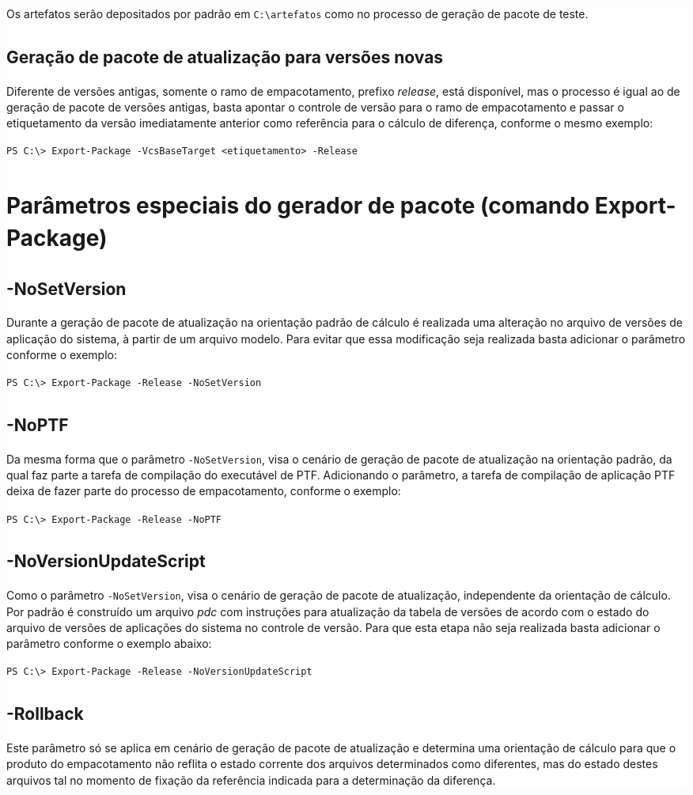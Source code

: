 Os artefatos serão depositados por padrão em `C:\artefatos` como no processo de geração de pacote de teste.

## Geração de pacote de atualização para versões novas

Diferente de versões antigas, somente o ramo de empacotamento, prefixo *release*, está disponível, mas o processo é igual ao de geração de pacote de versões antigas, basta apontar o controle de versão para o ramo de empacotamento e passar o etiquetamento da versão imediatamente anterior como referência para o cálculo de diferença, conforme o mesmo exemplo:
```
PS C:\> Export-Package -VcsBaseTarget <etiquetamento> -Release
```

# Parâmetros especiais do gerador de pacote (comando Export-Package)

## -NoSetVersion

Durante a geração de pacote de atualização na orientação padrão de cálculo é realizada uma alteração no arquivo de versões de aplicação do sistema, à partir de um arquivo modelo. Para evitar que essa modificação seja realizada basta adicionar o parâmetro conforme o exemplo:
```
PS C:\> Export-Package -Release -NoSetVersion
```

## -NoPTF

Da mesma forma que o parâmetro `-NoSetVersion`, visa o cenário de geração de pacote de atualização na orientação padrão, da qual faz parte a tarefa de compilação do executável de PTF. Adicionando o parâmetro, a tarefa de compilação de aplicação PTF deixa de fazer parte do processo de empacotamento, conforme o exemplo:

```
PS C:\> Export-Package -Release -NoPTF
```

## -NoVersionUpdateScript

Como o parâmetro `-NoSetVersion`, visa o cenário de geração de pacote de atualização, independente da orientação de cálculo. Por padrão é construído um arquivo *pdc* com instruções para atualização da tabela de versões de acordo com o estado do arquivo de versões de aplicações do sistema no controle de versão. Para que esta etapa não seja realizada basta adicionar o parâmetro conforme o exemplo abaixo:
```
PS C:\> Export-Package -Release -NoVersionUpdateScript
```

## -Rollback

Este parâmetro só se aplica em cenário de geração de pacote de atualização e determina uma orientação de cálculo para que o produto do empacotamento não reflita o estado corrente dos arquivos determinados como diferentes, mas do estado destes arquivos tal no momento de fixação da referência indicada para a determinação da diferença.
